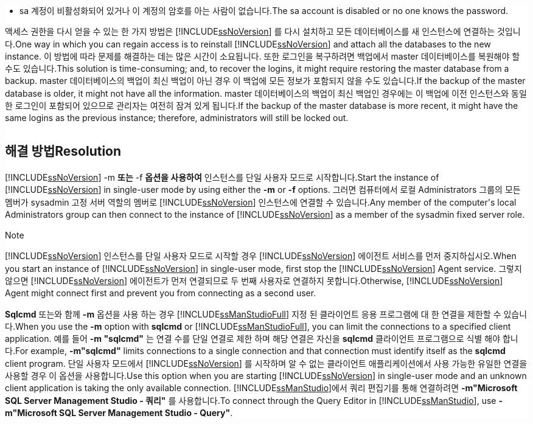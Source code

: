 -   <span data-ttu-id="62088-108">sa 계정이 비활성화되어 있거나 이 계정의 암호를 아는 사람이 없습니다.</span><span class="sxs-lookup"><span data-stu-id="62088-108">The sa account is disabled or no one knows the password.</span></span>  
  
 <span data-ttu-id="62088-109">액세스 권한을 다시 얻을 수 있는 한 가지 방법은 [!INCLUDE[ssNoVersion](../../includes/ssnoversion-md.md)] 를 다시 설치하고 모든 데이터베이스를 새 인스턴스에 연결하는 것입니다.</span><span class="sxs-lookup"><span data-stu-id="62088-109">One way in which you can regain access is to reinstall [!INCLUDE[ssNoVersion](../../includes/ssnoversion-md.md)] and attach all the databases to the new instance.</span></span> <span data-ttu-id="62088-110">이 방법에 따라 문제를 해결하는 데는 많은 시간이 소요됩니다. 또한 로그인을 복구하려면 백업에서 master 데이터베이스를 복원해야 할 수도 있습니다.</span><span class="sxs-lookup"><span data-stu-id="62088-110">This solution is time-consuming; and, to recover the logins, it might require restoring the master database from a backup.</span></span> <span data-ttu-id="62088-111">master 데이터베이스의 백업이 최신 백업이 아닌 경우 이 백업에 모든 정보가 포함되지 않을 수도 있습니다.</span><span class="sxs-lookup"><span data-stu-id="62088-111">If the backup of the master database is older, it might not have all the information.</span></span> <span data-ttu-id="62088-112">master 데이터베이스의 백업이 최신 백업인 경우에는 이 백업에 이전 인스턴스와 동일한 로그인이 포함되어 있으므로 관리자는 여전히 잠겨 있게 됩니다.</span><span class="sxs-lookup"><span data-stu-id="62088-112">If the backup of the master database is more recent, it might have the same logins as the previous instance; therefore, administrators will still be locked out.</span></span>  
  
## <a name="resolution"></a><span data-ttu-id="62088-113">해결 방법</span><span class="sxs-lookup"><span data-stu-id="62088-113">Resolution</span></span>  
 <span data-ttu-id="62088-114">[!INCLUDE[ssNoVersion](../../includes/ssnoversion-md.md)] -m **또는** -f **옵션을 사용하여** 인스턴스를 단일 사용자 모드로 시작합니다.</span><span class="sxs-lookup"><span data-stu-id="62088-114">Start the instance of [!INCLUDE[ssNoVersion](../../includes/ssnoversion-md.md)] in single-user mode by using either the **-m** or **-f** options.</span></span> <span data-ttu-id="62088-115">그러면 컴퓨터에서 로컬 Administrators 그룹의 모든 멤버가 sysadmin 고정 서버 역할의 멤버로 [!INCLUDE[ssNoVersion](../../includes/ssnoversion-md.md)] 인스턴스에 연결할 수 있습니다.</span><span class="sxs-lookup"><span data-stu-id="62088-115">Any member of the computer's local Administrators group can then connect to the instance of [!INCLUDE[ssNoVersion](../../includes/ssnoversion-md.md)] as a member of the sysadmin fixed server role.</span></span>  
  
> [!NOTE]  
>  <span data-ttu-id="62088-116">[!INCLUDE[ssNoVersion](../../includes/ssnoversion-md.md)] 인스턴스를 단일 사용자 모드로 시작할 경우 [!INCLUDE[ssNoVersion](../../includes/ssnoversion-md.md)] 에이전트 서비스를 먼저 중지하십시오.</span><span class="sxs-lookup"><span data-stu-id="62088-116">When you start an instance of [!INCLUDE[ssNoVersion](../../includes/ssnoversion-md.md)] in single-user mode, first stop the [!INCLUDE[ssNoVersion](../../includes/ssnoversion-md.md)] Agent service.</span></span> <span data-ttu-id="62088-117">그렇지 않으면 [!INCLUDE[ssNoVersion](../../includes/ssnoversion-md.md)] 에이전트가 먼저 연결되므로 두 번째 사용자로 연결하지 못합니다.</span><span class="sxs-lookup"><span data-stu-id="62088-117">Otherwise, [!INCLUDE[ssNoVersion](../../includes/ssnoversion-md.md)] Agent might connect first and prevent you from connecting as a second user.</span></span>  
  
 <span data-ttu-id="62088-118">**Sqlcmd** 또는와 함께 **-m** 옵션을 사용 하는 경우 [!INCLUDE[ssManStudioFull](../../includes/ssmanstudiofull-md.md)] 지정 된 클라이언트 응용 프로그램에 대 한 연결을 제한할 수 있습니다.</span><span class="sxs-lookup"><span data-stu-id="62088-118">When you use the **-m** option with **sqlcmd** or [!INCLUDE[ssManStudioFull](../../includes/ssmanstudiofull-md.md)], you can limit the connections to a specified client application.</span></span> <span data-ttu-id="62088-119">예를 들어 **-m "sqlcmd"** 는 연결 수를 단일 연결로 제한 하며 해당 연결은 자신을 **sqlcmd** 클라이언트 프로그램으로 식별 해야 합니다.</span><span class="sxs-lookup"><span data-stu-id="62088-119">For example, **-m"sqlcmd"** limits connections to a single connection and that connection must identify itself as the **sqlcmd** client program.</span></span> <span data-ttu-id="62088-120">단일 사용자 모드에서 [!INCLUDE[ssNoVersion](../../includes/ssnoversion-md.md)] 를 시작하며 알 수 없는 클라이언트 애플리케이션에서 사용 가능한 유일한 연결을 사용할 경우 이 옵션을 사용합니다.</span><span class="sxs-lookup"><span data-stu-id="62088-120">Use this option when you are starting [!INCLUDE[ssNoVersion](../../includes/ssnoversion-md.md)] in single-user mode and an unknown client application is taking the only available connection.</span></span> <span data-ttu-id="62088-121">[!INCLUDE[ssManStudio](../../includes/ssmanstudio-md.md)]에서 쿼리 편집기를 통해 연결하려면 **-m"Microsoft SQL Server Management Studio - 쿼리"** 를 사용합니다.</span><span class="sxs-lookup"><span data-stu-id="62088-121">To connect through the Query Editor in [!INCLUDE[ssManStudio](../../includes/ssmanstudio-md.md)], use **-m"Microsoft SQL Server Management Studio - Query"**.</span></span>  
  